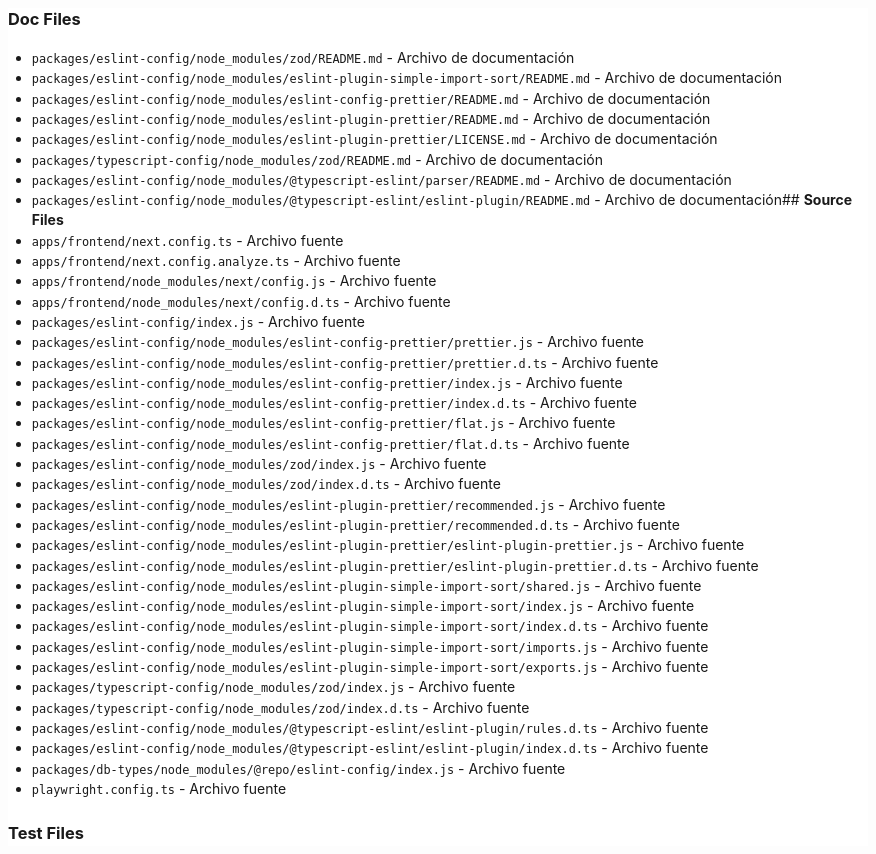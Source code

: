 ### **Doc Files**
- `packages/eslint-config/node_modules/zod/README.md` - Archivo de documentación
- `packages/eslint-config/node_modules/eslint-plugin-simple-import-sort/README.md` - Archivo de documentación
- `packages/eslint-config/node_modules/eslint-config-prettier/README.md` - Archivo de documentación
- `packages/eslint-config/node_modules/eslint-plugin-prettier/README.md` - Archivo de documentación
- `packages/eslint-config/node_modules/eslint-plugin-prettier/LICENSE.md` - Archivo de documentación
- `packages/typescript-config/node_modules/zod/README.md` - Archivo de documentación
- `packages/eslint-config/node_modules/@typescript-eslint/parser/README.md` - Archivo de documentación
- `packages/eslint-config/node_modules/@typescript-eslint/eslint-plugin/README.md` - Archivo de documentación## **Source Files**
- `apps/frontend/next.config.ts` - Archivo fuente
- `apps/frontend/next.config.analyze.ts` - Archivo fuente
- `apps/frontend/node_modules/next/config.js` - Archivo fuente
- `apps/frontend/node_modules/next/config.d.ts` - Archivo fuente
- `packages/eslint-config/index.js` - Archivo fuente
- `packages/eslint-config/node_modules/eslint-config-prettier/prettier.js` - Archivo fuente
- `packages/eslint-config/node_modules/eslint-config-prettier/prettier.d.ts` - Archivo fuente
- `packages/eslint-config/node_modules/eslint-config-prettier/index.js` - Archivo fuente
- `packages/eslint-config/node_modules/eslint-config-prettier/index.d.ts` - Archivo fuente
- `packages/eslint-config/node_modules/eslint-config-prettier/flat.js` - Archivo fuente
- `packages/eslint-config/node_modules/eslint-config-prettier/flat.d.ts` - Archivo fuente
- `packages/eslint-config/node_modules/zod/index.js` - Archivo fuente
- `packages/eslint-config/node_modules/zod/index.d.ts` - Archivo fuente
- `packages/eslint-config/node_modules/eslint-plugin-prettier/recommended.js` - Archivo fuente
- `packages/eslint-config/node_modules/eslint-plugin-prettier/recommended.d.ts` - Archivo fuente
- `packages/eslint-config/node_modules/eslint-plugin-prettier/eslint-plugin-prettier.js` - Archivo fuente
- `packages/eslint-config/node_modules/eslint-plugin-prettier/eslint-plugin-prettier.d.ts` - Archivo fuente
- `packages/eslint-config/node_modules/eslint-plugin-simple-import-sort/shared.js` - Archivo fuente
- `packages/eslint-config/node_modules/eslint-plugin-simple-import-sort/index.js` - Archivo fuente
- `packages/eslint-config/node_modules/eslint-plugin-simple-import-sort/index.d.ts` - Archivo fuente
- `packages/eslint-config/node_modules/eslint-plugin-simple-import-sort/imports.js` - Archivo fuente
- `packages/eslint-config/node_modules/eslint-plugin-simple-import-sort/exports.js` - Archivo fuente
- `packages/typescript-config/node_modules/zod/index.js` - Archivo fuente
- `packages/typescript-config/node_modules/zod/index.d.ts` - Archivo fuente
- `packages/eslint-config/node_modules/@typescript-eslint/eslint-plugin/rules.d.ts` - Archivo fuente
- `packages/eslint-config/node_modules/@typescript-eslint/eslint-plugin/index.d.ts` - Archivo fuente
- `packages/db-types/node_modules/@repo/eslint-config/index.js` - Archivo fuente
- `playwright.config.ts` - Archivo fuente

### **Test Files**
